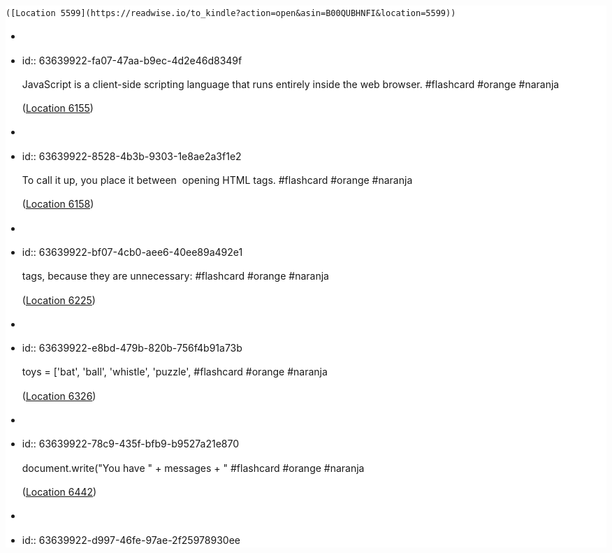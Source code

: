   
    ([Location 5599](https://readwise.io/to_kindle?action=open&asin=B00QUBHNFI&location=5599))
-
- id:: 63639922-fa07-47aa-b9ec-4d2e46d8349f
  
  JavaScript is a client-side scripting language that runs entirely inside the web browser. #flashcard  #orange #naranja 
  
  
    ([Location 6155](https://readwise.io/to_kindle?action=open&asin=B00QUBHNFI&location=6155))
-
- id:: 63639922-8528-4b3b-9303-1e8ae2a3f1e2
  
  To call it up, you place it between  opening <script> and closing </script> HTML tags. #flashcard  #orange #naranja 
  
  
    ([Location 6158](https://readwise.io/to_kindle?action=open&asin=B00QUBHNFI&location=6158))
-
- id:: 63639922-bf07-4cb0-aee6-40ee89a492e1
  
  <script #flashcard  #orange #naranja 
  
  
    ([Location 6161](https://readwise.io/to_kindle?action=open&asin=B00QUBHNFI&location=6161))
-
- id:: 63639922-e6f7-4297-90c9-c8ba54c018dc
  
  placing a script within the body of a document, you can put it in the <head> section, #flashcard  #orange #naranja 
  
  
    ([Location 6188](https://readwise.io/to_kindle?action=open&asin=B00QUBHNFI&location=6188))
-
- id:: 63639922-e42e-4bdd-a966-e98686ddd64f
  
  <script type="text/javascript" #flashcard  #orange #naranja 
  
  
    ([Location 6223](https://readwise.io/to_kindle?action=open&asin=B00QUBHNFI&location=6223))
-
- id:: 63639922-7764-4306-9ffc-09e257c482aa
  
  As for the script files themselves, they must not include any <script> or </script> tags, because they are unnecessary: #flashcard  #orange #naranja 
  
  
    ([Location 6225](https://readwise.io/to_kindle?action=open&asin=B00QUBHNFI&location=6225))
-
- id:: 63639922-e8bd-479b-820b-756f4b91a73b
  
  toys = ['bat', 'ball', 'whistle', 'puzzle', #flashcard  #orange #naranja 
  
  
    ([Location 6326](https://readwise.io/to_kindle?action=open&asin=B00QUBHNFI&location=6326))
-
- id:: 63639922-78c9-435f-bfb9-b9527a21e870
  
  document.write("You have " + messages + " #flashcard  #orange #naranja 
  
  
    ([Location 6442](https://readwise.io/to_kindle?action=open&asin=B00QUBHNFI&location=6442))
-
- id:: 63639922-d997-46fe-97ae-2f25978930ee
  